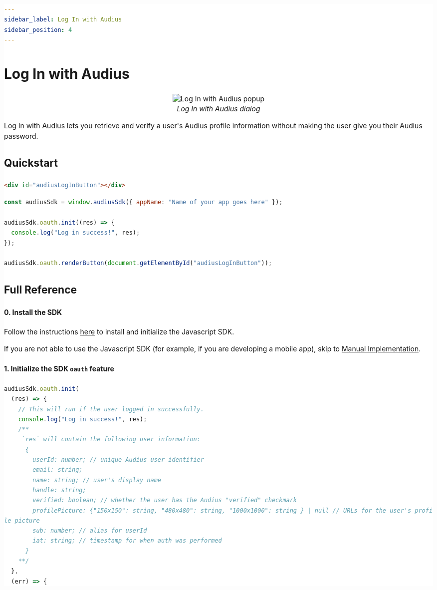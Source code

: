 ```yaml
---
sidebar_label: Log In with Audius
sidebar_position: 4
---
```


# Log In with Audius

<center><img src="/img/oauthpopup.png" height="488" width="252" alt="Log In with Audius popup" /></center>
<center>
<em>Log In with Audius dialog</em>
</center>

Log In with Audius lets you retrieve and verify a user's Audius profile information without making the user give you their Audius password.

## Quickstart

```html title="index.html"
<div id="audiusLogInButton"></div>
```

```js title="script.js"
const audiusSdk = window.audiusSdk({ appName: "Name of your app goes here" });

audiusSdk.oauth.init((res) => {
  console.log("Log in success!", res);
});

audiusSdk.oauth.renderButton(document.getElementById("audiusLogInButton"));
```

## Full Reference

#### 0. Install the SDK

Follow the instructions [here](./sdk.md#installation) to install and initialize the Javascript SDK.

If you are not able to use the Javascript SDK (for example, if you are developing a mobile app), skip to [Manual Implementation](#manual-implementation).

#### 1. Initialize the SDK `oauth` feature

```js
audiusSdk.oauth.init(
  (res) => {
    // This will run if the user logged in successfully.
    console.log("Log in success!", res);
    /**
     `res` will contain the following user information:
      {
        userId: number; // unique Audius user identifier
        email: string;
        name: string; // user's display name
        handle: string;
        verified: boolean; // whether the user has the Audius "verified" checkmark
        profilePicture: {"150x150": string, "480x480": string, "1000x1000": string } | null // URLs for the user's profile picture
        sub: number; // alias for userId
        iat: string; // timestamp for when auth was performed
      }
    **/
  },
  (err) => {
```